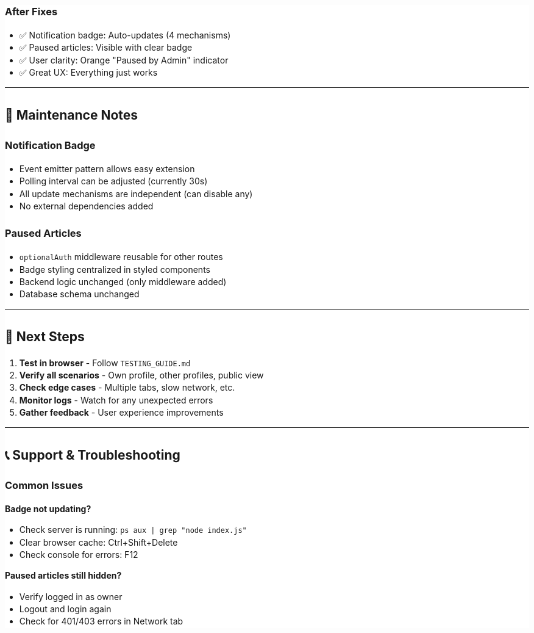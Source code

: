 ### After Fixes

- ✅ Notification badge: Auto-updates (4 mechanisms)
- ✅ Paused articles: Visible with clear badge
- ✅ User clarity: Orange "Paused by Admin" indicator
- ✅ Great UX: Everything just works

---

## 🔄 Maintenance Notes

### Notification Badge

- Event emitter pattern allows easy extension
- Polling interval can be adjusted (currently 30s)
- All update mechanisms are independent (can disable any)
- No external dependencies added

### Paused Articles

- `optionalAuth` middleware reusable for other routes
- Badge styling centralized in styled components
- Backend logic unchanged (only middleware added)
- Database schema unchanged

---

## 🎯 Next Steps

1. **Test in browser** - Follow `TESTING_GUIDE.md`
2. **Verify all scenarios** - Own profile, other profiles, public view
3. **Check edge cases** - Multiple tabs, slow network, etc.
4. **Monitor logs** - Watch for any unexpected errors
5. **Gather feedback** - User experience improvements

---

## 📞 Support & Troubleshooting

### Common Issues

**Badge not updating?**

- Check server is running: `ps aux | grep "node index.js"`
- Clear browser cache: Ctrl+Shift+Delete
- Check console for errors: F12

**Paused articles still hidden?**

- Verify logged in as owner
- Logout and login again
- Check for 401/403 errors in Network tab
